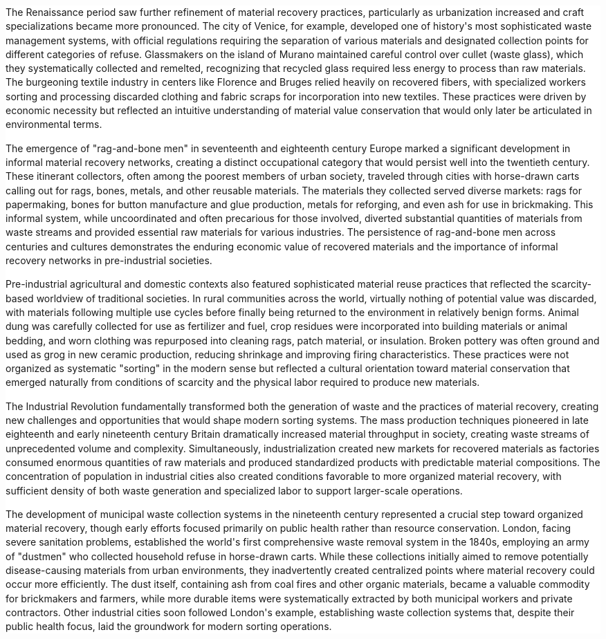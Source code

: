 The Renaissance period saw further refinement of material recovery practices, particularly as urbanization increased and craft specializations became more pronounced. The city of Venice, for example, developed one of history's most sophisticated waste management systems, with official regulations requiring the separation of various materials and designated collection points for different categories of refuse. Glassmakers on the island of Murano maintained careful control over cullet (waste glass), which they systematically collected and remelted, recognizing that recycled glass required less energy to process than raw materials. The burgeoning textile industry in centers like Florence and Bruges relied heavily on recovered fibers, with specialized workers sorting and processing discarded clothing and fabric scraps for incorporation into new textiles. These practices were driven by economic necessity but reflected an intuitive understanding of material value conservation that would only later be articulated in environmental terms.

The emergence of "rag-and-bone men" in seventeenth and eighteenth century Europe marked a significant development in informal material recovery networks, creating a distinct occupational category that would persist well into the twentieth century. These itinerant collectors, often among the poorest members of urban society, traveled through cities with horse-drawn carts calling out for rags, bones, metals, and other reusable materials. The materials they collected served diverse markets: rags for papermaking, bones for button manufacture and glue production, metals for reforging, and even ash for use in brickmaking. This informal system, while uncoordinated and often precarious for those involved, diverted substantial quantities of materials from waste streams and provided essential raw materials for various industries. The persistence of rag-and-bone men across centuries and cultures demonstrates the enduring economic value of recovered materials and the importance of informal recovery networks in pre-industrial societies.

Pre-industrial agricultural and domestic contexts also featured sophisticated material reuse practices that reflected the scarcity-based worldview of traditional societies. In rural communities across the world, virtually nothing of potential value was discarded, with materials following multiple use cycles before finally being returned to the environment in relatively benign forms. Animal dung was carefully collected for use as fertilizer and fuel, crop residues were incorporated into building materials or animal bedding, and worn clothing was repurposed into cleaning rags, patch material, or insulation. Broken pottery was often ground and used as grog in new ceramic production, reducing shrinkage and improving firing characteristics. These practices were not organized as systematic "sorting" in the modern sense but reflected a cultural orientation toward material conservation that emerged naturally from conditions of scarcity and the physical labor required to produce new materials.

The Industrial Revolution fundamentally transformed both the generation of waste and the practices of material recovery, creating new challenges and opportunities that would shape modern sorting systems. The mass production techniques pioneered in late eighteenth and early nineteenth century Britain dramatically increased material throughput in society, creating waste streams of unprecedented volume and complexity. Simultaneously, industrialization created new markets for recovered materials as factories consumed enormous quantities of raw materials and produced standardized products with predictable material compositions. The concentration of population in industrial cities also created conditions favorable to more organized material recovery, with sufficient density of both waste generation and specialized labor to support larger-scale operations.

The development of municipal waste collection systems in the nineteenth century represented a crucial step toward organized material recovery, though early efforts focused primarily on public health rather than resource conservation. London, facing severe sanitation problems, established the world's first comprehensive waste removal system in the 1840s, employing an army of "dustmen" who collected household refuse in horse-drawn carts. While these collections initially aimed to remove potentially disease-causing materials from urban environments, they inadvertently created centralized points where material recovery could occur more efficiently. The dust itself, containing ash from coal fires and other organic materials, became a valuable commodity for brickmakers and farmers, while more durable items were systematically extracted by both municipal workers and private contractors. Other industrial cities soon followed London's example, establishing waste collection systems that, despite their public health focus, laid the groundwork for modern sorting operations.
